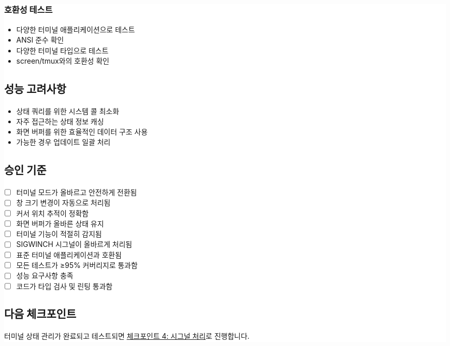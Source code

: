 ### 호환성 테스트
- 다양한 터미널 애플리케이션으로 테스트
- ANSI 준수 확인
- 다양한 터미널 타입으로 테스트
- screen/tmux와의 호환성 확인

## 성능 고려사항
- 상태 쿼리를 위한 시스템 콜 최소화
- 자주 접근하는 상태 정보 캐싱
- 화면 버퍼를 위한 효율적인 데이터 구조 사용
- 가능한 경우 업데이트 일괄 처리

## 승인 기준
- [ ] 터미널 모드가 올바르고 안전하게 전환됨
- [ ] 창 크기 변경이 자동으로 처리됨
- [ ] 커서 위치 추적이 정확함
- [ ] 화면 버퍼가 올바른 상태 유지
- [ ] 터미널 기능이 적절히 감지됨
- [ ] SIGWINCH 시그널이 올바르게 처리됨
- [ ] 표준 터미널 애플리케이션과 호환됨
- [ ] 모든 테스트가 ≥95% 커버리지로 통과함
- [ ] 성능 요구사항 충족
- [ ] 코드가 타입 검사 및 린팅 통과함

## 다음 체크포인트
터미널 상태 관리가 완료되고 테스트되면 [체크포인트 4: 시그널 처리](04_signal_handling.md)로 진행합니다.
